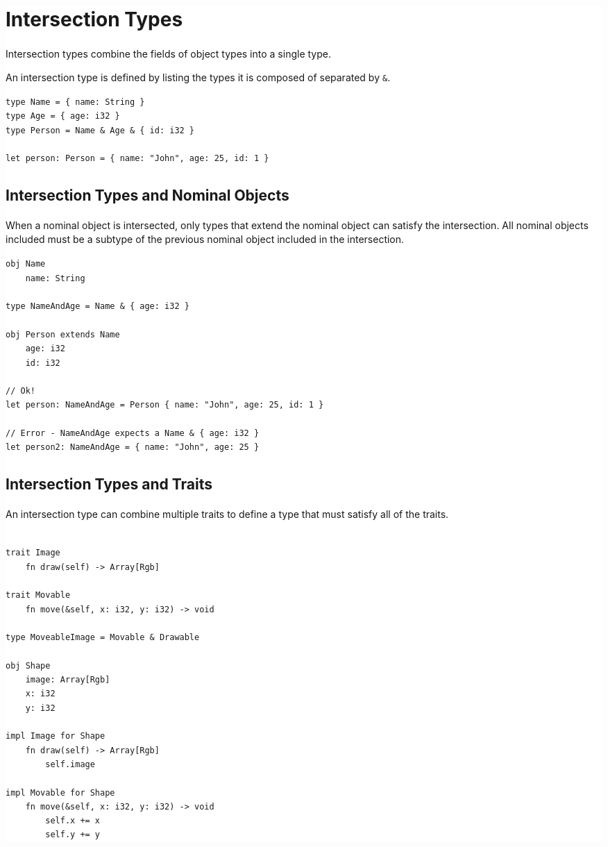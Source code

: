 # Intersection Types

Intersection types combine the fields of object types into a single type.

An intersection type is defined by listing the types it is composed of separated by `&`.

```
type Name = { name: String }
type Age = { age: i32 }
type Person = Name & Age & { id: i32 }

let person: Person = { name: "John", age: 25, id: 1 }
```

## Intersection Types and Nominal Objects

When a nominal object is intersected, only types that extend the nominal object can satisfy the intersection. All nominal objects included must be
a subtype of the previous nominal object included in the intersection.

```
obj Name
	name: String

type NameAndAge = Name & { age: i32 }

obj Person extends Name
	age: i32
	id: i32

// Ok!
let person: NameAndAge = Person { name: "John", age: 25, id: 1 }

// Error - NameAndAge expects a Name & { age: i32 }
let person2: NameAndAge = { name: "John", age: 25 }
```

## Intersection Types and Traits

An intersection type can combine multiple traits to define a type that must satisfy all of the traits.

```

trait Image
	fn draw(self) -> Array[Rgb]

trait Movable
	fn move(&self, x: i32, y: i32) -> void

type MoveableImage = Movable & Drawable

obj Shape
	image: Array[Rgb]
	x: i32
	y: i32

impl Image for Shape
	fn draw(self) -> Array[Rgb]
		self.image

impl Movable for Shape
	fn move(&self, x: i32, y: i32) -> void
		self.x += x
		self.y += y
```